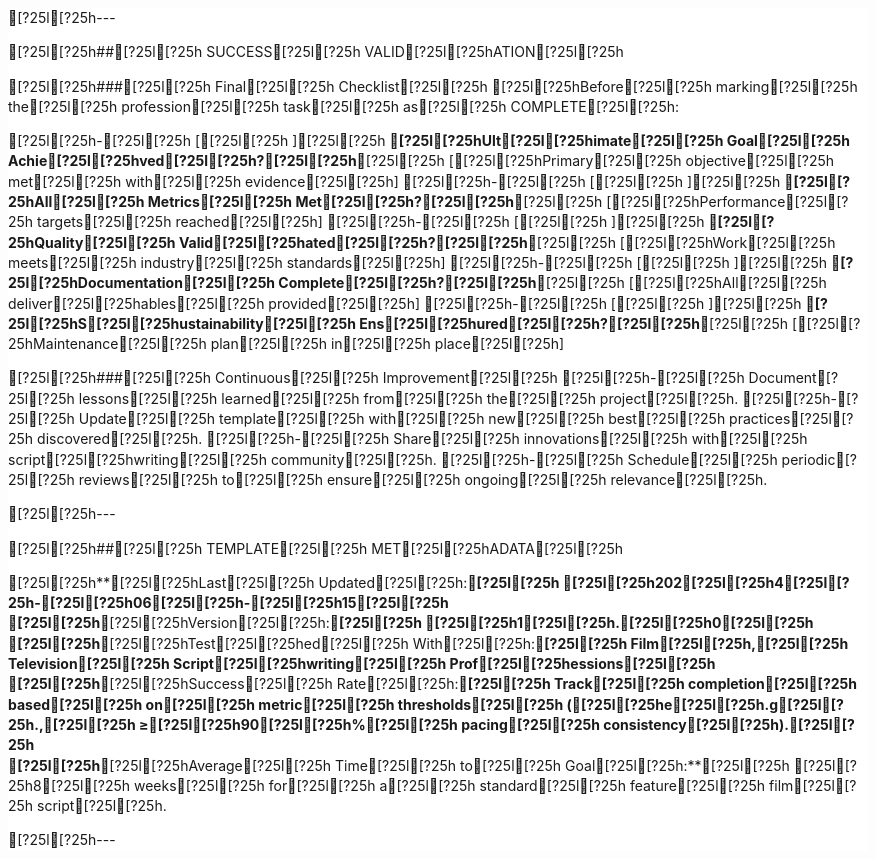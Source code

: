 [?25l[?25h---

[?25l[?25h##[?25l[?25h SUCCESS[?25l[?25h VALID[?25l[?25hATION[?25l[?25h

[?25l[?25h###[?25l[?25h Final[?25l[?25h Checklist[?25l[?25h
[?25l[?25hBefore[?25l[?25h marking[?25l[?25h the[?25l[?25h profession[?25l[?25h task[?25l[?25h as[?25l[?25h COMPLETE[?25l[?25h:

[?25l[?25h-[?25l[?25h [[?25l[?25h ][?25l[?25h **[?25l[?25hUlt[?25l[?25himate[?25l[?25h Goal[?25l[?25h Achie[?25l[?25hved[?25l[?25h?[?25l[?25h**[?25l[?25h [[?25l[?25hPrimary[?25l[?25h objective[?25l[?25h met[?25l[?25h with[?25l[?25h evidence[?25l[?25h]
[?25l[?25h-[?25l[?25h [[?25l[?25h ][?25l[?25h **[?25l[?25hAll[?25l[?25h Metrics[?25l[?25h Met[?25l[?25h?[?25l[?25h**[?25l[?25h [[?25l[?25hPerformance[?25l[?25h targets[?25l[?25h reached[?25l[?25h]
[?25l[?25h-[?25l[?25h [[?25l[?25h ][?25l[?25h **[?25l[?25hQuality[?25l[?25h Valid[?25l[?25hated[?25l[?25h?[?25l[?25h**[?25l[?25h [[?25l[?25hWork[?25l[?25h meets[?25l[?25h industry[?25l[?25h standards[?25l[?25h]
[?25l[?25h-[?25l[?25h [[?25l[?25h ][?25l[?25h **[?25l[?25hDocumentation[?25l[?25h Complete[?25l[?25h?[?25l[?25h**[?25l[?25h [[?25l[?25hAll[?25l[?25h deliver[?25l[?25hables[?25l[?25h provided[?25l[?25h]
[?25l[?25h-[?25l[?25h [[?25l[?25h ][?25l[?25h **[?25l[?25hS[?25l[?25hustainability[?25l[?25h Ens[?25l[?25hured[?25l[?25h?[?25l[?25h**[?25l[?25h [[?25l[?25hMaintenance[?25l[?25h plan[?25l[?25h in[?25l[?25h place[?25l[?25h]

[?25l[?25h###[?25l[?25h Continuous[?25l[?25h Improvement[?25l[?25h
[?25l[?25h-[?25l[?25h Document[?25l[?25h lessons[?25l[?25h learned[?25l[?25h from[?25l[?25h the[?25l[?25h project[?25l[?25h.
[?25l[?25h-[?25l[?25h Update[?25l[?25h template[?25l[?25h with[?25l[?25h new[?25l[?25h best[?25l[?25h practices[?25l[?25h discovered[?25l[?25h.
[?25l[?25h-[?25l[?25h Share[?25l[?25h innovations[?25l[?25h with[?25l[?25h script[?25l[?25hwriting[?25l[?25h community[?25l[?25h.
[?25l[?25h-[?25l[?25h Schedule[?25l[?25h periodic[?25l[?25h reviews[?25l[?25h to[?25l[?25h ensure[?25l[?25h ongoing[?25l[?25h relevance[?25l[?25h.

[?25l[?25h---

[?25l[?25h##[?25l[?25h TEMPLATE[?25l[?25h MET[?25l[?25hADATA[?25l[?25h

[?25l[?25h**[?25l[?25hLast[?25l[?25h Updated[?25l[?25h:**[?25l[?25h [?25l[?25h202[?25l[?25h4[?25l[?25h-[?25l[?25h06[?25l[?25h-[?25l[?25h15[?25l[?25h  
[?25l[?25h**[?25l[?25hVersion[?25l[?25h:**[?25l[?25h [?25l[?25h1[?25l[?25h.[?25l[?25h0[?25l[?25h  
[?25l[?25h**[?25l[?25hTest[?25l[?25hed[?25l[?25h With[?25l[?25h:**[?25l[?25h Film[?25l[?25h,[?25l[?25h Television[?25l[?25h Script[?25l[?25hwriting[?25l[?25h Prof[?25l[?25hessions[?25l[?25h  
[?25l[?25h**[?25l[?25hSuccess[?25l[?25h Rate[?25l[?25h:**[?25l[?25h Track[?25l[?25h completion[?25l[?25h based[?25l[?25h on[?25l[?25h metric[?25l[?25h thresholds[?25l[?25h ([?25l[?25he[?25l[?25h.g[?25l[?25h.,[?25l[?25h ≥[?25l[?25h90[?25l[?25h%[?25l[?25h pacing[?25l[?25h consistency[?25l[?25h).[?25l[?25h  
[?25l[?25h**[?25l[?25hAverage[?25l[?25h Time[?25l[?25h to[?25l[?25h Goal[?25l[?25h:**[?25l[?25h [?25l[?25h8[?25l[?25h weeks[?25l[?25h for[?25l[?25h a[?25l[?25h standard[?25l[?25h feature[?25l[?25h film[?25l[?25h script[?25l[?25h.

[?25l[?25h---
